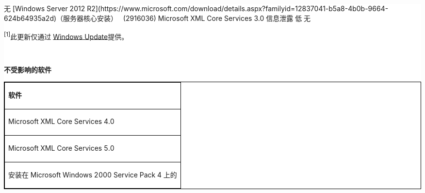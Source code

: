 </td>
<td style="border:1px solid black;">
无

</td>
</tr>
<tr>
<td style="border:1px solid black;">
[Windows Server 2012 R2](https://www.microsoft.com/download/details.aspx?familyid=12837041-b5a8-4b0b-9664-624b64935a2d)（服务器核心安装）    
(2916036)

</td>
<td style="border:1px solid black;">
Microsoft XML Core Services 3.0

</td>
<td style="border:1px solid black;">
信息泄露

</td>
<td style="border:1px solid black;">
低

</td>
<td style="border:1px solid black;">
无

</td>
</tr>
</table>

<sup>[1]</sup>此更新仅通过 [Windows Update](https://go.microsoft.com/fwlink/?linkid=21130)提供。

 

**不受影响的软件**

<p> </p>
<table style="border:1px solid black;">
<colgroup>
<col width="100%" />
</colgroup>
<tbody>
<tr class="odd">
<td style="border:1px solid black;"><p><strong>软件</strong></p></td>
</tr>  
<tr class="even">
<td style="border:1px solid black;"><p>Microsoft XML Core Services 4.0</p></td>
</tr>  
<tr class="odd">
<td style="border:1px solid black;"><p>Microsoft XML Core Services 5.0</p></td>
</tr>  
<tr class="even">
<td style="border:1px solid black;"><p>安装在 Microsoft Windows 2000 Service Pack 4 上的</p></td>
</tr>  
</tbody>  
</table>
  